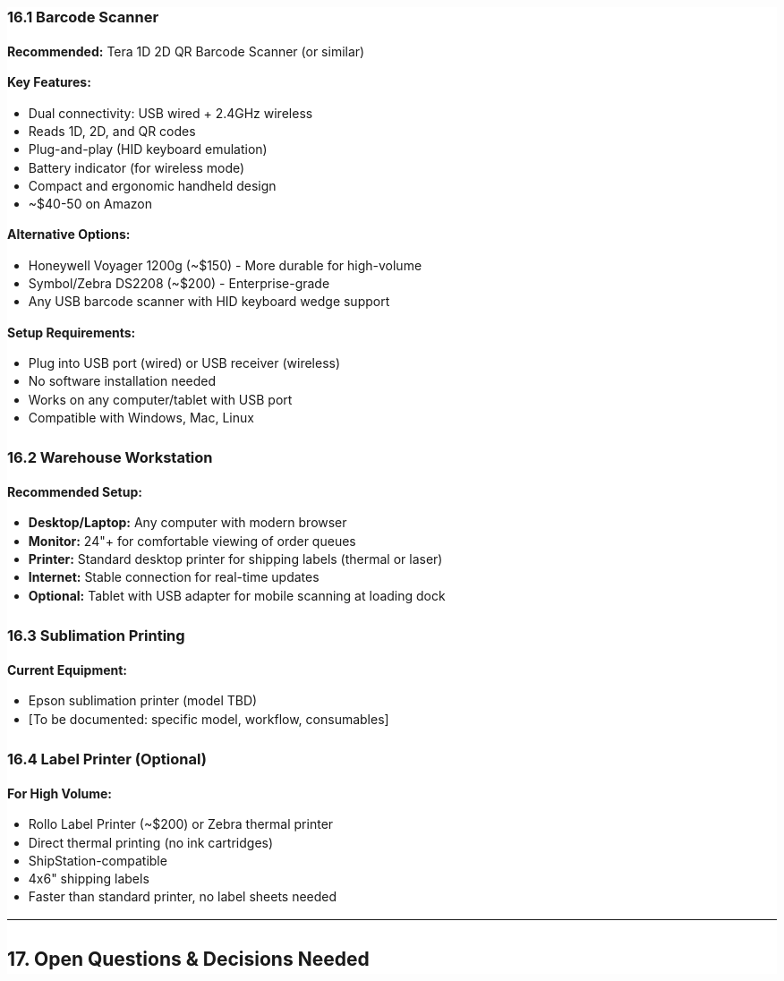 ### 16.1 Barcode Scanner

**Recommended:** Tera 1D 2D QR Barcode Scanner (or similar)

**Key Features:**

- Dual connectivity: USB wired + 2.4GHz wireless
- Reads 1D, 2D, and QR codes
- Plug-and-play (HID keyboard emulation)
- Battery indicator (for wireless mode)
- Compact and ergonomic handheld design
- ~$40-50 on Amazon

**Alternative Options:**

- Honeywell Voyager 1200g (~$150) - More durable for high-volume
- Symbol/Zebra DS2208 (~$200) - Enterprise-grade
- Any USB barcode scanner with HID keyboard wedge support

**Setup Requirements:**

- Plug into USB port (wired) or USB receiver (wireless)
- No software installation needed
- Works on any computer/tablet with USB port
- Compatible with Windows, Mac, Linux

### 16.2 Warehouse Workstation

**Recommended Setup:**

- **Desktop/Laptop:** Any computer with modern browser
- **Monitor:** 24"+ for comfortable viewing of order queues
- **Printer:** Standard desktop printer for shipping labels (thermal or laser)
- **Internet:** Stable connection for real-time updates
- **Optional:** Tablet with USB adapter for mobile scanning at loading dock

### 16.3 Sublimation Printing

**Current Equipment:**

- Epson sublimation printer (model TBD)
- [To be documented: specific model, workflow, consumables]

### 16.4 Label Printer (Optional)

**For High Volume:**

- Rollo Label Printer (~$200) or Zebra thermal printer
- Direct thermal printing (no ink cartridges)
- ShipStation-compatible
- 4x6" shipping labels
- Faster than standard printer, no label sheets needed

---

## 17. Open Questions & Decisions Needed
